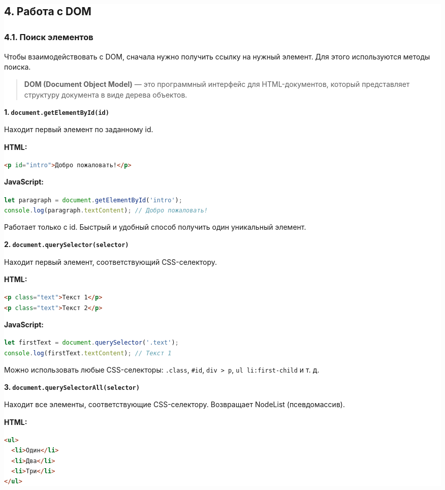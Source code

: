 
## 4. Работа с DOM

### 4.1. Поиск элементов

Чтобы взаимодействовать с DOM, сначала нужно получить ссылку на нужный элемент. Для этого используются методы поиска.

> **DOM (Document Object Model)** — это программный интерфейс для HTML-документов, который представляет структуру документа в виде дерева объектов.

**1. `document.getElementById(id)`**

Находит первый элемент по заданному id.

**HTML:**
```html
<p id="intro">Добро пожаловать!</p>
```

**JavaScript:**
```javascript
let paragraph = document.getElementById('intro');
console.log(paragraph.textContent); // Добро пожаловать!
```

Работает только с id. Быстрый и удобный способ получить один уникальный элемент.

**2. `document.querySelector(selector)`**

Находит первый элемент, соответствующий CSS-селектору.

**HTML:**
```html
<p class="text">Текст 1</p>
<p class="text">Текст 2</p>
```

**JavaScript:**
```javascript
let firstText = document.querySelector('.text');
console.log(firstText.textContent); // Текст 1
```

Можно использовать любые CSS-селекторы: `.class`, `#id`, `div > p`, `ul li:first-child` и т. д.

**3. `document.querySelectorAll(selector)`**

Находит все элементы, соответствующие CSS-селектору. Возвращает NodeList (псевдомассив).

**HTML:**
```html
<ul>
  <li>Один</li>
  <li>Два</li>
  <li>Три</li>
</ul>
```
